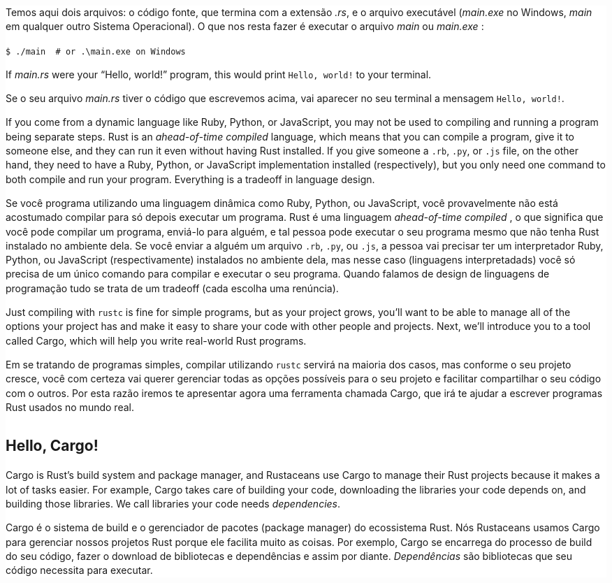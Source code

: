 Temos aqui dois arquivos: o código fonte, que termina com a extensão *.rs*, e o arquivo  executável (*main.exe* no Windows, *main* em qualquer outro Sistema Operacional). O que nos resta fazer é executar o arquivo *main* ou *main.exe* :

```text
$ ./main  # or .\main.exe on Windows
```

If *main.rs* were your “Hello, world!” program, this would print `Hello,
world!` to your terminal.

Se o seu arquivo *main.rs* tiver o código que escrevemos acima, vai aparecer no seu terminal a mensagem `Hello,
world!`.

If you come from a dynamic language like Ruby, Python, or JavaScript, you may
not be used to compiling and running a program being separate steps. Rust is an
*ahead-of-time compiled* language, which means that you can compile a program,
give it to someone else, and they can run it even without having Rust
installed. If you give someone a `.rb`, `.py`, or `.js` file, on the other
hand, they need to have a Ruby, Python, or JavaScript implementation installed
(respectively), but you only need one command to both compile and run your
program. Everything is a tradeoff in language design.

Se você programa utilizando uma linguagem dinâmica como Ruby, Python, ou JavaScript, você provavelmente não está acostumado compilar para só depois executar um programa. Rust é uma linguagem *ahead-of-time compiled* , o que significa que você pode compilar um programa, enviá-lo para alguém, e tal pessoa pode executar o seu programa mesmo que não tenha Rust instalado no ambiente dela. Se você enviar a alguém um arquivo `.rb`, `.py`, ou `.js`, a pessoa vai precisar ter um interpretador Ruby, Python, ou JavaScript (respectivamente) instalados no ambiente dela, mas nesse caso (linguagens interpretadads) você só precisa de um único comando para compilar e executar o seu programa. Quando falamos de design de linguagens de programação tudo se trata de um tradeoff (cada escolha uma renúncia).

Just compiling with `rustc` is fine for simple programs, but as your project
grows, you’ll want to be able to manage all of the options your project has
and make it easy to share your code with other people and projects. Next, we’ll
introduce you to a tool called Cargo, which will help you write real-world Rust
programs.

Em se tratando de programas simples, compilar utilizando `rustc` servirá na maioria dos casos, mas conforme o seu projeto cresce, você com certeza vai querer gerenciar todas as opções possíveis para o seu projeto e facilitar compartilhar o seu código com o outros. Por esta razão iremos te apresentar agora uma ferramenta chamada Cargo, que irá te ajudar a escrever programas Rust usados no mundo real.

## Hello, Cargo!

Cargo is Rust’s build system and package manager, and Rustaceans use Cargo to
manage their Rust projects because it makes a lot of tasks easier. For example,
Cargo takes care of building your code, downloading the libraries your code
depends on, and building those libraries. We call libraries your code needs
*dependencies*.

Cargo é o sistema de build e o gerenciador de pacotes (package manager) do ecossistema Rust. Nós Rustaceans usamos Cargo para gerenciar nossos projetos Rust porque ele facilita muito as coisas. Por exemplo, Cargo se encarrega do processo de build do seu código, fazer o download de bibliotecas e dependências e assim por diante. 
*Dependências* são bibliotecas que seu código necessita para executar.
